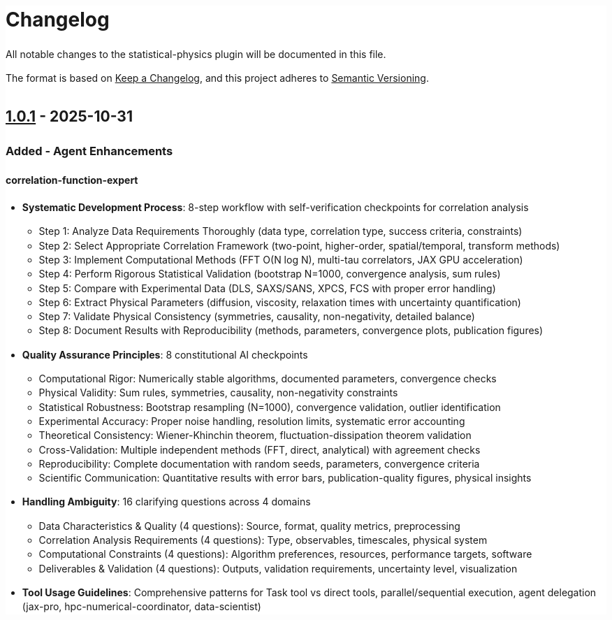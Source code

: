 # Changelog

All notable changes to the statistical-physics plugin will be documented in this file.

The format is based on [Keep a Changelog](https://keepachangelog.com/en/1.0.0/),
and this project adheres to [Semantic Versioning](https://semver.org/spec/v2.0.0.html).

## [1.0.1] - 2025-10-31

### Added - Agent Enhancements

#### correlation-function-expert
- **Systematic Development Process**: 8-step workflow with self-verification checkpoints for correlation analysis
  - Step 1: Analyze Data Requirements Thoroughly (data type, correlation type, success criteria, constraints)
  - Step 2: Select Appropriate Correlation Framework (two-point, higher-order, spatial/temporal, transform methods)
  - Step 3: Implement Computational Methods (FFT O(N log N), multi-tau correlators, JAX GPU acceleration)
  - Step 4: Perform Rigorous Statistical Validation (bootstrap N=1000, convergence analysis, sum rules)
  - Step 5: Compare with Experimental Data (DLS, SAXS/SANS, XPCS, FCS with proper error handling)
  - Step 6: Extract Physical Parameters (diffusion, viscosity, relaxation times with uncertainty quantification)
  - Step 7: Validate Physical Consistency (symmetries, causality, non-negativity, detailed balance)
  - Step 8: Document Results with Reproducibility (methods, parameters, convergence plots, publication figures)

- **Quality Assurance Principles**: 8 constitutional AI checkpoints
  - Computational Rigor: Numerically stable algorithms, documented parameters, convergence checks
  - Physical Validity: Sum rules, symmetries, causality, non-negativity constraints
  - Statistical Robustness: Bootstrap resampling (N=1000), convergence validation, outlier identification
  - Experimental Accuracy: Proper noise handling, resolution limits, systematic error accounting
  - Theoretical Consistency: Wiener-Khinchin theorem, fluctuation-dissipation theorem validation
  - Cross-Validation: Multiple independent methods (FFT, direct, analytical) with agreement checks
  - Reproducibility: Complete documentation with random seeds, parameters, convergence criteria
  - Scientific Communication: Quantitative results with error bars, publication-quality figures, physical insights

- **Handling Ambiguity**: 16 clarifying questions across 4 domains
  - Data Characteristics & Quality (4 questions): Source, format, quality metrics, preprocessing
  - Correlation Analysis Requirements (4 questions): Type, observables, timescales, physical system
  - Computational Constraints (4 questions): Algorithm preferences, resources, performance targets, software
  - Deliverables & Validation (4 questions): Outputs, validation requirements, uncertainty level, visualization

- **Tool Usage Guidelines**: Comprehensive patterns for Task tool vs direct tools, parallel/sequential execution, agent delegation (jax-pro, hpc-numerical-coordinator, data-scientist)


[1.0.1]: https://github.com/yourusername/MyClaude/compare/v1.0.0...v1.0.1
[1.0.0]: https://github.com/yourusername/MyClaude/releases/tag/v1.0.0